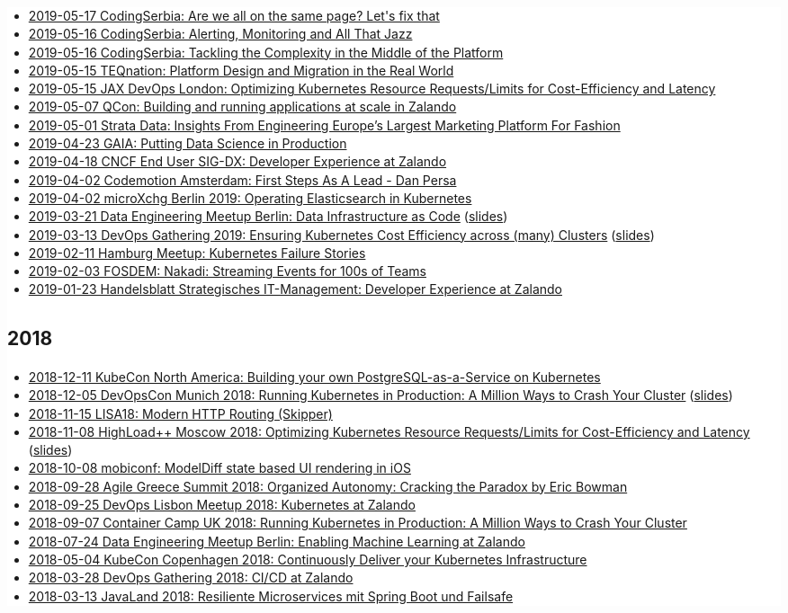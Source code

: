 * [2019-05-17 CodingSerbia: Are we all on the same page? Let's fix that](files/2019-05-17_are_we_all_on_the_same_page-lets_fix_that.pdf)
* [2019-05-16 CodingSerbia: Alerting, Monitoring and All That Jazz](files/2019-05-16_alerting_monitoring_and_all_that_jazz.pdf)
* [2019-05-16 CodingSerbia: Tackling the Complexity in the Middle of the Platform](files/2019_05_16_Tackling_the_Complexity_in_the_Middle_of_the_Platform.pdf)
* [2019-05-15 TEQnation: Platform Design and Migration in the Real World](files/2019-05-15_TEQnation_Utrecht_Platform_Design_in_the_Real_World.pdf)
* [2019-05-15 JAX DevOps London: Optimizing Kubernetes Resource Requests/Limits for Cost-Efficiency and Latency](files/2019-05-15_Optimizing_Kubernetes_Resource_Requests_Limits_for_Cost-Efficiency_and_Latency_-_JAX_DevOps_London.pdf)
* [2019-05-07 QCon: Building and running applications at scale in Zalando](files/2019-05-07-building.and_.running-pamela-canchanya_0.pdf)
* [2019-05-01 Strata Data: Insights From Engineering Europe’s Largest Marketing Platform For Fashion](https://drive.google.com/open?id=181a0OAPjQI95bo794oUhfV7ZRXhJnuzP)
* [2019-04-23 GAIA: Putting Data Science in Production](https://www.youtube.com/watch?v=jePTtEFBgLI)
* [2019-04-18 CNCF End User SIG-DX: Developer Experience at Zalando](files/2019-04-18-developerexperienceatzalando-cncfendusersig-dx-190418193313.pdf)
* [2019-04-02 Codemotion Amsterdam: First Steps As A Lead - Dan Persa](https://www.youtube.com/watch?v=5daG78EhLco)
* [2019-04-02 microXchg Berlin 2019: Operating Elasticsearch in Kubernetes](files/2019-04-02-operatingelasticsearchinkubernetes-microxchg-190404205049.pdf)
* [2019-03-21 Data Engineering Meetup Berlin: Data Infrastructure as Code](https://www.youtube.com/watch?v=ASB-uKSP2S4) ([slides](files/2019-03-21_Data_Infrastructure_as_Code.pdf))
* [2019-03-13 DevOps Gathering 2019: Ensuring Kubernetes Cost Efficiency across (many) Clusters](https://www.youtube.com/watch?v=4QyecOoPsGU) ([slides](https://www.slideshare.net/try_except_/ensuring-kubernetes-cost-efficiency-across-many-clusters-devops-gathering-2019))
* [2019-02-11 Hamburg Meetup: Kubernetes Failure Stories](files/2019-02-11_Kubernetes_Failure_Stories_-_Hamburg_Meetup.pdf)
* [2019-02-03 FOSDEM: Nakadi: Streaming Events for 100s of Teams](https://video.fosdem.org/2019/UA2.118/nakadi.mp4)
* [2019-01-23 Handelsblatt Strategisches IT-Management: Developer Experience at Zalando](files/2019-01-23_Developer_Experience_bei_Zalando_Entwicklerproduktivitaet_steigern_mit_Cloud_Native_Infrastruktur_-_Handelsblatt_Strategisches_IT-Management.pdf)

## 2018

* [2018-12-11 KubeCon North America: Building your own PostgreSQL-as-a-Service on Kubernetes](https://www.youtube.com/watch?v=G8MnpkbhClc)
* [2018-12-05 DevOpsCon Munich 2018: Running Kubernetes in Production: A Million Ways to Crash Your Cluster](https://www.youtube.com/watch?v=pKFQuED_2kg) ([slides](https://www.slideshare.net/try_except_/running-kubernetes-in-production-a-million-ways-to-crash-your-cluster-devopscon-munich-2018))
* [2018-11-15 LISA18: Modern HTTP Routing (Skipper)](https://www.youtube.com/watch?v=mjJP8aLMm2E)
* [2018-11-08 HighLoad++ Moscow 2018: Optimizing Kubernetes Resource Requests/Limits for Cost-Efficiency and Latency](https://www.youtube.com/watch?v=eBChCFD9hfs) ([slides](https://www.slideshare.net/try_except_/optimizing-kubernetes-resource-requestslimits-for-costefficiency-and-latency-highload))
* [2018-10-08 mobiconf: ModelDiff state based UI rendering in iOS](https://www.youtube.com/watch?v=wRfZs1ukuws)
* [2018-09-28 Agile Greece Summit 2018: Organized Autonomy: Cracking the Paradox by Eric Bowman](https://www.youtube.com/watch?v=xjOb_lQQ7fc)
* [2018-09-25 DevOps Lisbon Meetup 2018: Kubernetes at Zalando](https://www.youtube.com/watch?v=NsjYhSxgeP0)
* [2018-09-07 Container Camp UK 2018: Running Kubernetes in Production: A Million Ways to Crash Your Cluster](https://www.slideshare.net/try_except_/running-kubernetes-in-production-a-million-ways-to-crash-your-cluster-container-camp-uk)
* [2018-07-24 Data Engineering Meetup Berlin: Enabling Machine Learning at Zalando](https://www.youtube.com/watch?v=G0H462T5jhA)
* [2018-05-04 KubeCon Copenhagen 2018: Continuously Deliver your Kubernetes Infrastructure](https://www.youtube.com/watch?v=1xHmCrd8Qn8)
* [2018-03-28 DevOps Gathering 2018: CI/CD at Zalando](https://www.youtube.com/watch?v=XXzQbBEqeXw)
* [2018-03-13 JavaLand 2018: Resiliente Microservices mit Spring Boot und Failsafe](files/2018-03-13-EinstuerzendeNeubauten-ResilienteMicroservices.pdf)
